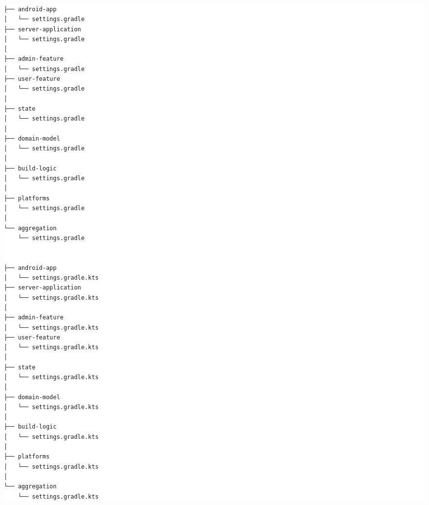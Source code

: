     
    
    ├── android-app
    │   └── settings.gradle
    ├── server-application
    │   └── settings.gradle
    │
    ├── admin-feature
    │   └── settings.gradle
    ├── user-feature
    │   └── settings.gradle
    │
    ├── state
    │   └── settings.gradle
    │
    ├── domain-model
    │   └── settings.gradle
    │
    ├── build-logic
    │   └── settings.gradle
    │
    ├── platforms
    │   └── settings.gradle
    │
    └── aggregation
        └── settings.gradle
    
    
    ├── android-app
    │   └── settings.gradle.kts
    ├── server-application
    │   └── settings.gradle.kts
    │
    ├── admin-feature
    │   └── settings.gradle.kts
    ├── user-feature
    │   └── settings.gradle.kts
    │
    ├── state
    │   └── settings.gradle.kts
    │
    ├── domain-model
    │   └── settings.gradle.kts
    │
    ├── build-logic
    │   └── settings.gradle.kts
    │
    ├── platforms
    │   └── settings.gradle.kts
    │
    └── aggregation
        └── settings.gradle.kts
